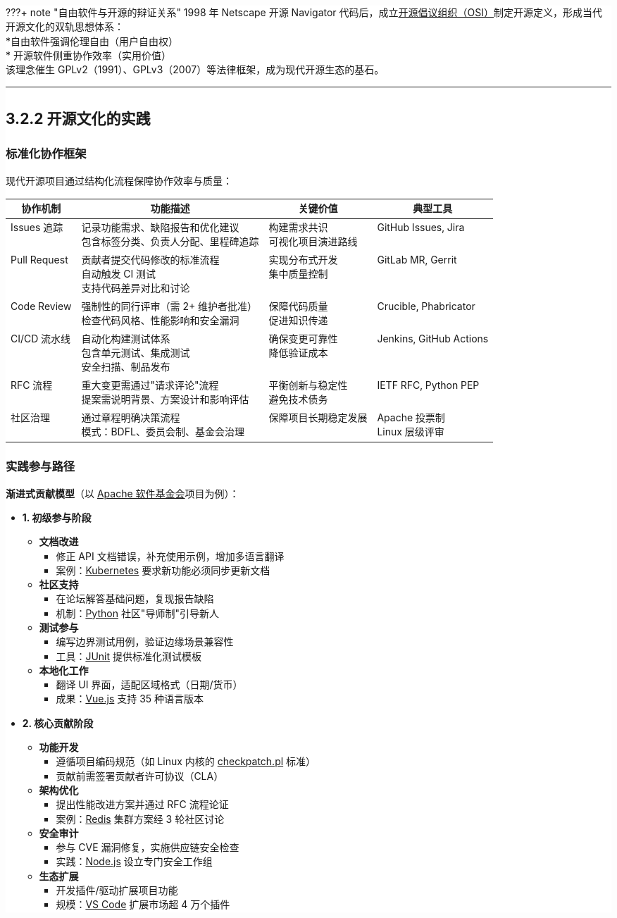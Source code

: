 ???+ note "自由软件与开源的辩证关系"
    1998 年 Netscape 开源 Navigator 代码后，成立[开源倡议组织（OSI）](https://opensource.org/)制定开源定义，形成当代开源文化的双轨思想体系：  
    *自由软件强调伦理自由（用户自由权）  
    *   开源软件侧重协作效率（实用价值）  
    该理念催生 GPLv2（1991）、GPLv3（2007）等法律框架，成为现代开源生态的基石。

---

## 3.2.2 开源文化的实践

### 标准化协作框架  

现代开源项目通过结构化流程保障协作效率与质量：

| 协作机制       | 功能描述                                                                 | 关键价值                          | 典型工具                     |
|----------------|--------------------------------------------------------------------------|-----------------------------------|------------------------------|
| Issues 追踪     | 记录功能需求、缺陷报告和优化建议<br>包含标签分类、负责人分配、里程碑追踪    | 构建需求共识<br>可视化项目演进路线 | GitHub Issues, Jira          |
| Pull Request   | 贡献者提交代码修改的标准流程<br>自动触发 CI 测试<br>支持代码差异对比和讨论 | 实现分布式开发<br>集中质量控制    | GitLab MR, Gerrit            |
| Code Review    | 强制性的同行评审（需 2+ 维护者批准）<br>检查代码风格、性能影响和安全漏洞   | 保障代码质量<br>促进知识传递      | Crucible, Phabricator        |
| CI/CD 流水线   | 自动化构建测试体系<br>包含单元测试、集成测试<br>安全扫描、制品发布         | 确保变更可靠性<br>降低验证成本    | Jenkins, GitHub Actions      |
| RFC 流程       | 重大变更需通过"请求评论"流程<br>提案需说明背景、方案设计和影响评估        | 平衡创新与稳定性<br>避免技术债务  | IETF RFC, Python PEP         |
| 社区治理       | 通过章程明确决策流程<br>模式：BDFL、委员会制、基金会治理                  | 保障项目长期稳定发展              | Apache 投票制<br>Linux 层级评审 |

### 实践参与路径  

**渐进式贡献模型**（以 [Apache 软件基金会](https://apache.org/)项目为例）：  

* **1. 初级参与阶段**  
  * **文档改进**  
    * 修正 API 文档错误，补充使用示例，增加多语言翻译  
    * 案例：[Kubernetes](https://kubernetes.io/) 要求新功能必须同步更新文档  
  * **社区支持**  
    * 在论坛解答基础问题，复现报告缺陷  
    * 机制：[Python](https://www.python.org/) 社区"导师制"引导新人  
  * **测试参与**  
    * 编写边界测试用例，验证边缘场景兼容性  
    * 工具：[JUnit](https://junit.org/) 提供标准化测试模板  
  * **本地化工作**  
    * 翻译 UI 界面，适配区域格式（日期/货币）  
    * 成果：[Vue.js](https://vuejs.org/) 支持 35 种语言版本  

* **2. 核心贡献阶段**  
  * **功能开发**  
    * 遵循项目编码规范（如 Linux 内核的 [checkpatch.pl](https://www.kernel.org/doc/html/v4.17/process/submitting-patches.html#checkpatch) 标准）  
    * 贡献前需签署贡献者许可协议（CLA）  
  * **架构优化**  
    * 提出性能改进方案并通过 RFC 流程论证  
    * 案例：[Redis](https://redis.io/) 集群方案经 3 轮社区讨论  
  * **安全审计**  
    * 参与 CVE 漏洞修复，实施供应链安全检查  
    * 实践：[Node.js](https://nodejs.org/) 设立专门安全工作组  
  * **生态扩展**  
    * 开发插件/驱动扩展项目功能  
    * 规模：[VS Code](https://code.visualstudio.com/) 扩展市场超 4 万个插件  
